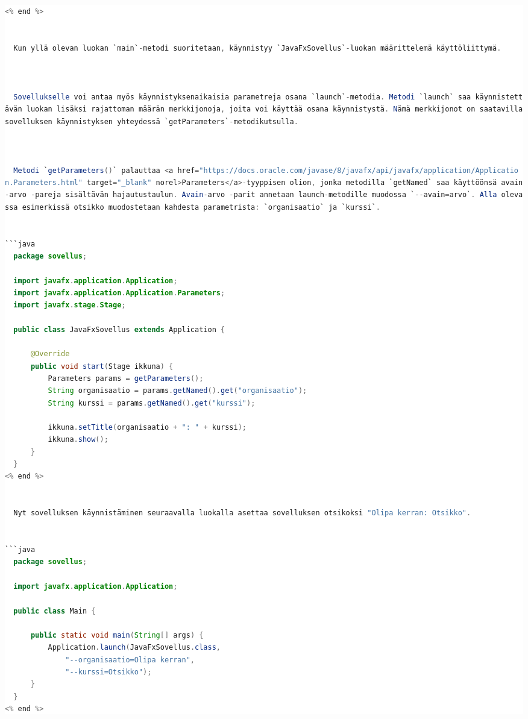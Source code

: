 ```java
<% end %>


  Kun yllä olevan luokan `main`-metodi suoritetaan, käynnistyy `JavaFxSovellus`-luokan määrittelemä käyttöliittymä.



  Sovellukselle voi antaa myös käynnistyksenaikaisia parametreja osana `launch`-metodia. Metodi `launch` saa käynnistettävän luokan lisäksi rajattoman määrän merkkijonoja, joita voi käyttää osana käynnistystä. Nämä merkkijonot on saatavilla sovelluksen käynnistyksen yhteydessä `getParameters`-metodikutsulla.



  Metodi `getParameters()` palauttaa <a href="https://docs.oracle.com/javase/8/javafx/api/javafx/application/Application.Parameters.html" target="_blank" norel>Parameters</a>-tyyppisen olion, jonka metodilla `getNamed` saa käyttöönsä avain-arvo -pareja sisältävän hajautustaulun. Avain-arvo -parit annetaan launch-metodille muodossa `--avain=arvo`. Alla olevassa esimerkissä otsikko muodostetaan kahdesta parametrista: `organisaatio` ja `kurssi`.


```java
  package sovellus;

  import javafx.application.Application;
  import javafx.application.Application.Parameters;
  import javafx.stage.Stage;

  public class JavaFxSovellus extends Application {

      @Override
      public void start(Stage ikkuna) {
          Parameters params = getParameters();
          String organisaatio = params.getNamed().get("organisaatio");
          String kurssi = params.getNamed().get("kurssi");

          ikkuna.setTitle(organisaatio + ": " + kurssi);
          ikkuna.show();
      }
  }
<% end %>


  Nyt sovelluksen käynnistäminen seuraavalla luokalla asettaa sovelluksen otsikoksi "Olipa kerran: Otsikko".


```java
  package sovellus;

  import javafx.application.Application;

  public class Main {

      public static void main(String[] args) {
          Application.launch(JavaFxSovellus.class,
              "--organisaatio=Olipa kerran",
              "--kurssi=Otsikko");
      }
  }
<% end %>

```